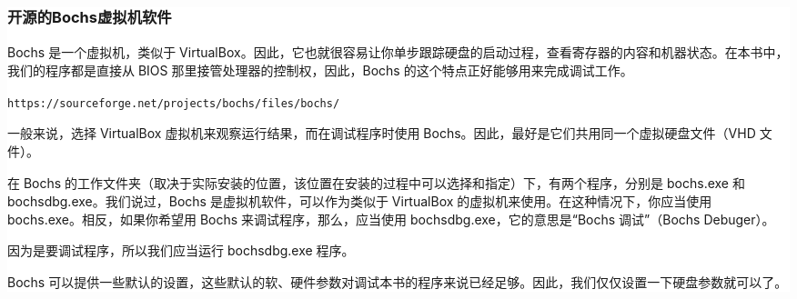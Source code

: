 ### 开源的Bochs虚拟机软件

Bochs 是一个虚拟机，类似于 VirtualBox。因此，它也就很容易让你单步跟踪硬盘的启动过程，查看寄存器的内容和机器状态。在本书中，我们的程序都是直接从 BIOS 那里接管处理器的控制权，因此，Bochs 的这个特点正好能够用来完成调试工作。

```
https://sourceforge.net/projects/bochs/files/bochs/
```

一般来说，选择 VirtualBox 虚拟机来观察运行结果，而在调试程序时使用 Bochs。因此，最好是它们共用同一个虚拟硬盘文件（VHD 文件）。

在 Bochs 的工作文件夹（取决于实际安装的位置，该位置在安装的过程中可以选择和指定）下，有两个程序，分别是 bochs.exe 和 bochsdbg.exe。我们说过，Bochs 是虚拟机软件，可以作为类似于 VirtualBox 的虚拟机来使用。在这种情况下，你应当使用 bochs.exe。相反，如果你希望用 Bochs 来调试程序，那么，应当使用 bochsdbg.exe，它的意思是“Bochs 调试”（Bochs Debuger）。

因为是要调试程序，所以我们应当运行 bochsdbg.exe 程序。

Bochs 可以提供一些默认的设置，这些默认的软、硬件参数对调试本书的程序来说已经足够。因此，我们仅仅设置一下硬盘参数就可以了。
